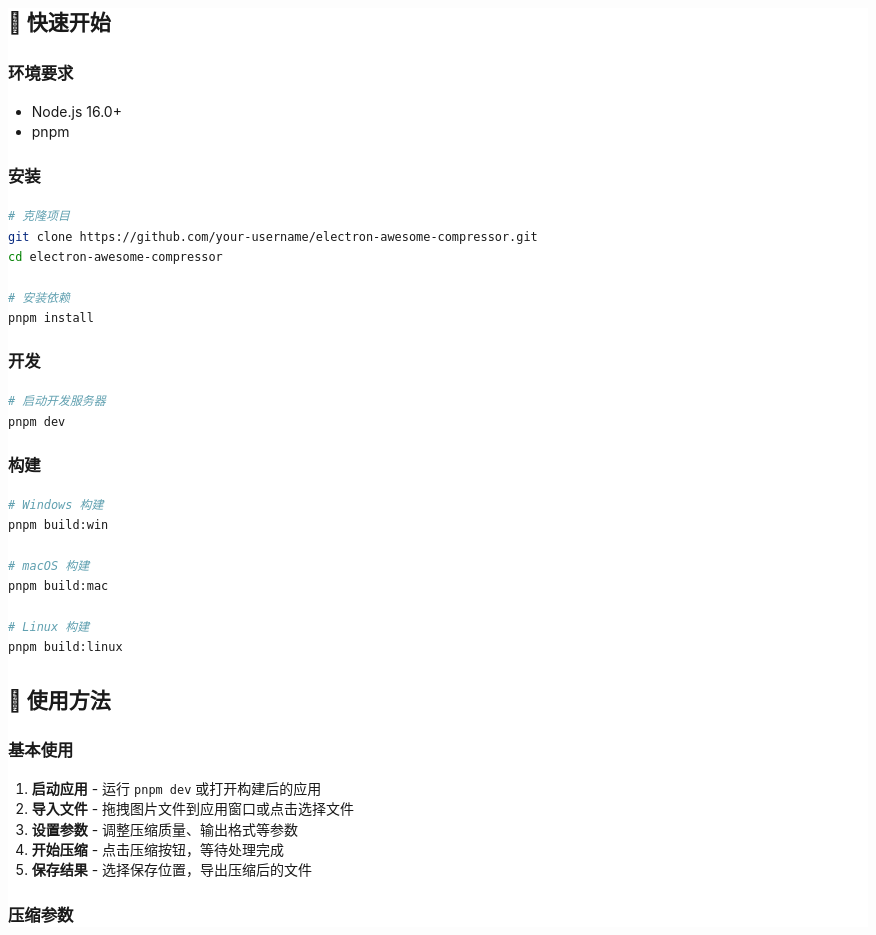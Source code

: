 
## 🚀 快速开始

### 环境要求

- Node.js 16.0+
- pnpm

### 安装

```bash
# 克隆项目
git clone https://github.com/your-username/electron-awesome-compressor.git
cd electron-awesome-compressor

# 安装依赖
pnpm install
```

### 开发

```bash
# 启动开发服务器
pnpm dev
```

### 构建

```bash
# Windows 构建
pnpm build:win

# macOS 构建
pnpm build:mac

# Linux 构建
pnpm build:linux

```

## 🎯 使用方法

### 基本使用

1. **启动应用** - 运行 `pnpm dev` 或打开构建后的应用
2. **导入文件** - 拖拽图片文件到应用窗口或点击选择文件
3. **设置参数** - 调整压缩质量、输出格式等参数
4. **开始压缩** - 点击压缩按钮，等待处理完成
5. **保存结果** - 选择保存位置，导出压缩后的文件

### 压缩参数
